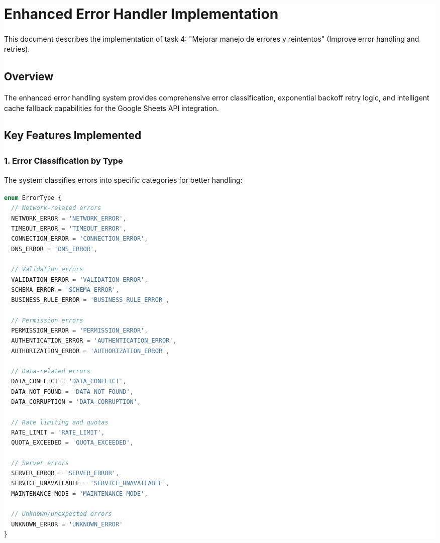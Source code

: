 # Enhanced Error Handler Implementation

This document describes the implementation of task 4: "Mejorar manejo de errores y reintentos" (Improve error handling and retries).

## Overview

The enhanced error handling system provides comprehensive error classification, exponential backoff retry logic, and intelligent cache fallback capabilities for the Google Sheets API integration.

## Key Features Implemented

### 1. Error Classification by Type

The system classifies errors into specific categories for better handling:

```typescript
enum ErrorType {
  // Network-related errors
  NETWORK_ERROR = 'NETWORK_ERROR',
  TIMEOUT_ERROR = 'TIMEOUT_ERROR',
  CONNECTION_ERROR = 'CONNECTION_ERROR',
  DNS_ERROR = 'DNS_ERROR',
  
  // Validation errors
  VALIDATION_ERROR = 'VALIDATION_ERROR',
  SCHEMA_ERROR = 'SCHEMA_ERROR',
  BUSINESS_RULE_ERROR = 'BUSINESS_RULE_ERROR',
  
  // Permission errors
  PERMISSION_ERROR = 'PERMISSION_ERROR',
  AUTHENTICATION_ERROR = 'AUTHENTICATION_ERROR',
  AUTHORIZATION_ERROR = 'AUTHORIZATION_ERROR',
  
  // Data-related errors
  DATA_CONFLICT = 'DATA_CONFLICT',
  DATA_NOT_FOUND = 'DATA_NOT_FOUND',
  DATA_CORRUPTION = 'DATA_CORRUPTION',
  
  // Rate limiting and quotas
  RATE_LIMIT = 'RATE_LIMIT',
  QUOTA_EXCEEDED = 'QUOTA_EXCEEDED',
  
  // Server errors
  SERVER_ERROR = 'SERVER_ERROR',
  SERVICE_UNAVAILABLE = 'SERVICE_UNAVAILABLE',
  MAINTENANCE_MODE = 'MAINTENANCE_MODE',
  
  // Unknown/unexpected errors
  UNKNOWN_ERROR = 'UNKNOWN_ERROR'
}
```
